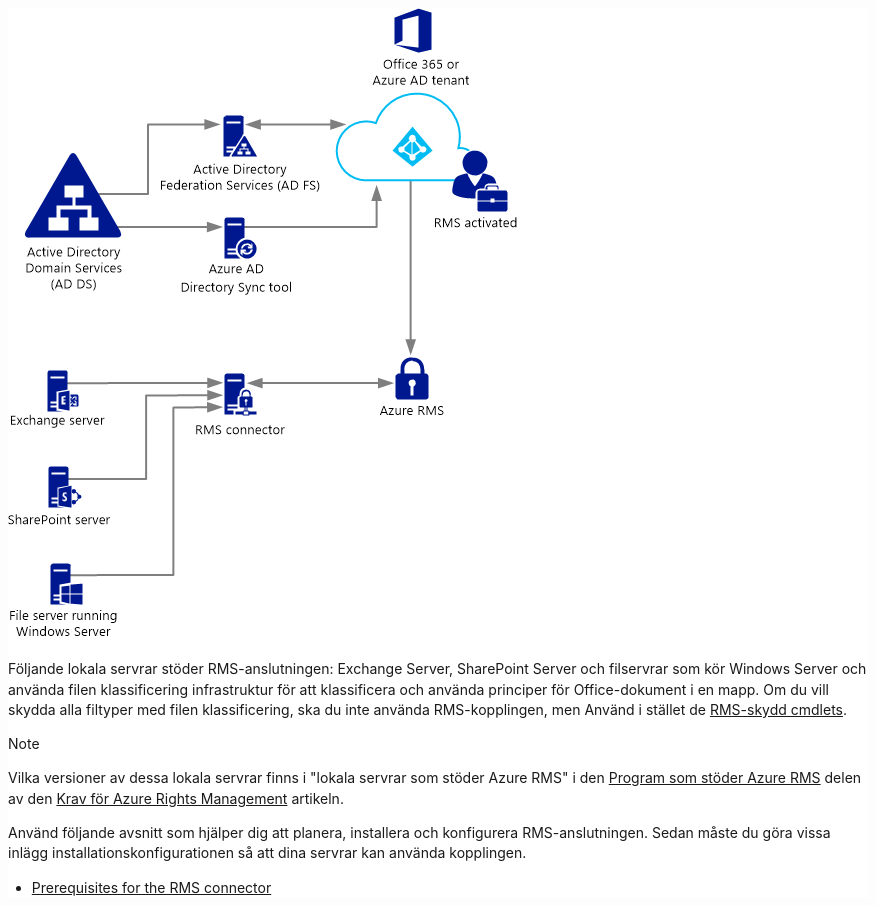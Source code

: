 ![](../Image/RMS_connector.png)

Följande lokala servrar stöder RMS-anslutningen: Exchange Server, SharePoint Server och filservrar som kör Windows Server och använda filen klassificering infrastruktur för att klassificera och använda principer för Office-dokument i en mapp. Om du vill skydda alla filtyper med filen klassificering, ska du inte använda RMS-kopplingen, men Använd i stället de [RMS-skydd cmdlets](https://msdn.microsoft.com/library/azure/mt433195.aspx).

> [!NOTE]
> Vilka versioner av dessa lokala servrar finns i "lokala servrar som stöder Azure RMS" i den [Program som stöder Azure RMS](../Topic/Requirements_for_Azure_Rights_Management.md#BKMK_SupportedApplications) delen av den [Krav för Azure Rights Management](../Topic/Requirements_for_Azure_Rights_Management.md) artikeln.

Använd följande avsnitt som hjälper dig att planera, installera och konfigurera RMS-anslutningen. Sedan måste du göra vissa inlägg installationskonfigurationen så att dina servrar kan använda kopplingen.

-   [Prerequisites for the RMS connector](../Topic/Deploying_the_Azure_Rights_Management_Connector.md#BKMK_Prereqs)
